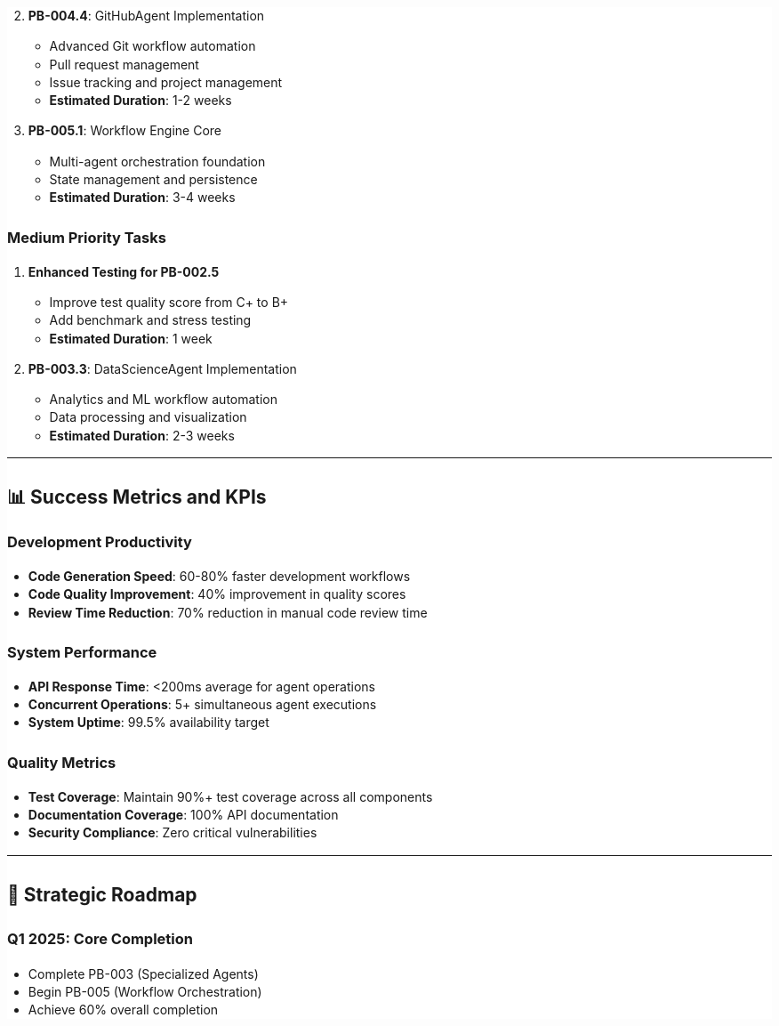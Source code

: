 2. **PB-004.4**: GitHubAgent Implementation
   - Advanced Git workflow automation
   - Pull request management
   - Issue tracking and project management
   - **Estimated Duration**: 1-2 weeks

3. **PB-005.1**: Workflow Engine Core
   - Multi-agent orchestration foundation
   - State management and persistence
   - **Estimated Duration**: 3-4 weeks

### Medium Priority Tasks
1. **Enhanced Testing for PB-002.5**
   - Improve test quality score from C+ to B+
   - Add benchmark and stress testing
   - **Estimated Duration**: 1 week

2. **PB-003.3**: DataScienceAgent Implementation
   - Analytics and ML workflow automation
   - Data processing and visualization
   - **Estimated Duration**: 2-3 weeks

---

## 📊 Success Metrics and KPIs

### Development Productivity
- **Code Generation Speed**: 60-80% faster development workflows
- **Code Quality Improvement**: 40% improvement in quality scores
- **Review Time Reduction**: 70% reduction in manual code review time

### System Performance
- **API Response Time**: <200ms average for agent operations
- **Concurrent Operations**: 5+ simultaneous agent executions
- **System Uptime**: 99.5% availability target

### Quality Metrics
- **Test Coverage**: Maintain 90%+ test coverage across all components
- **Documentation Coverage**: 100% API documentation
- **Security Compliance**: Zero critical vulnerabilities

---

## 🔮 Strategic Roadmap

### Q1 2025: Core Completion
- Complete PB-003 (Specialized Agents)
- Begin PB-005 (Workflow Orchestration)
- Achieve 60% overall completion
